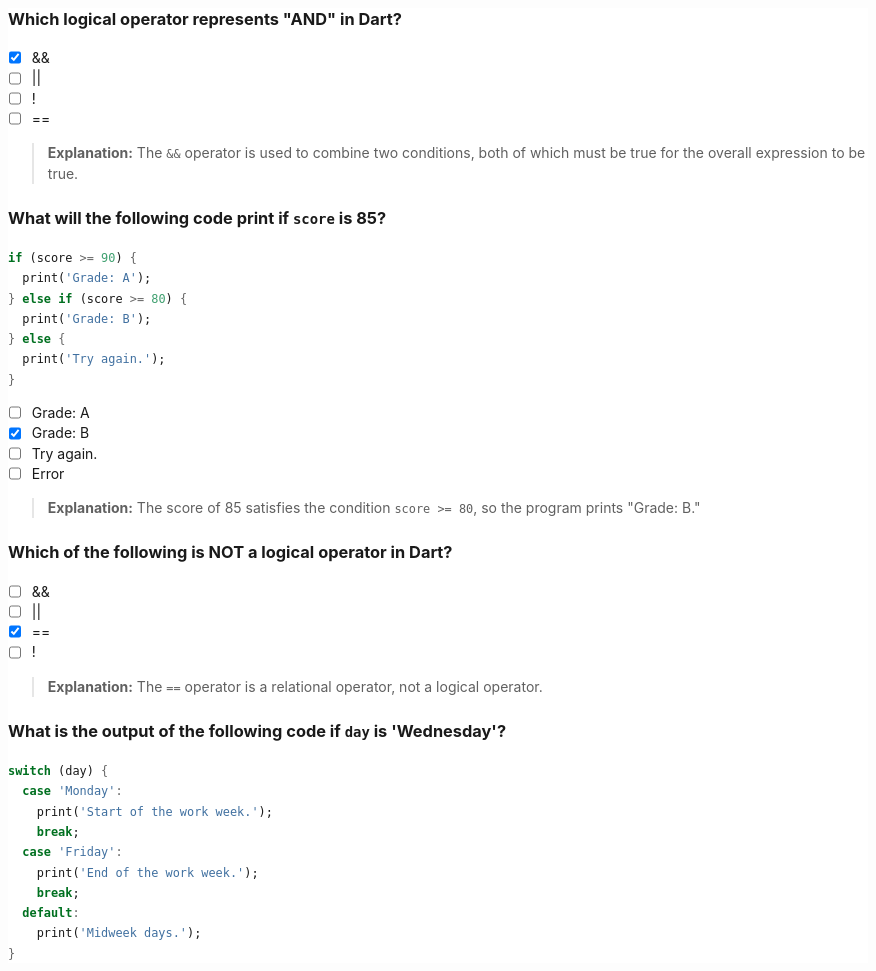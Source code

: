 ### Which logical operator represents "AND" in Dart?

- [x] &&
- [ ] ||
- [ ] !
- [ ] ==

> **Explanation:** The `&&` operator is used to combine two conditions, both of which must be true for the overall expression to be true.


### What will the following code print if `score` is 85?
```dart
if (score >= 90) {
  print('Grade: A');
} else if (score >= 80) {
  print('Grade: B');
} else {
  print('Try again.');
}
```

- [ ] Grade: A
- [x] Grade: B
- [ ] Try again.
- [ ] Error

> **Explanation:** The score of 85 satisfies the condition `score >= 80`, so the program prints "Grade: B."


### Which of the following is NOT a logical operator in Dart?

- [ ] &&
- [ ] ||
- [x] ==
- [ ] !

> **Explanation:** The `==` operator is a relational operator, not a logical operator.


### What is the output of the following code if `day` is 'Wednesday'?
```dart
switch (day) {
  case 'Monday':
    print('Start of the work week.');
    break;
  case 'Friday':
    print('End of the work week.');
    break;
  default:
    print('Midweek days.');
}
```
